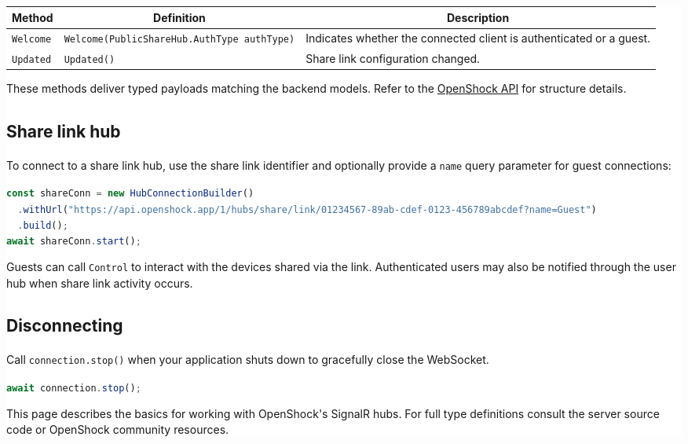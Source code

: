 | Method | Definition | Description |
|--------|------------|-------------|
| `Welcome` | `Welcome(PublicShareHub.AuthType authType)` | Indicates whether the connected client is authenticated or a guest. |
| `Updated` | `Updated()` | Share link configuration changed. |

These methods deliver typed payloads matching the backend models. Refer to the [OpenShock API](https://github.com/OpenShock/API) for structure details.

## Share link hub

To connect to a share link hub, use the share link identifier and optionally provide a `name` query parameter for guest connections:

```ts
const shareConn = new HubConnectionBuilder()
  .withUrl("https://api.openshock.app/1/hubs/share/link/01234567-89ab-cdef-0123-456789abcdef?name=Guest")
  .build();
await shareConn.start();
```

Guests can call `Control` to interact with the devices shared via the link. Authenticated users may also be notified through the user hub when share link activity occurs.

## Disconnecting

Call `connection.stop()` when your application shuts down to gracefully close the WebSocket.

```ts
await connection.stop();
```

This page describes the basics for working with OpenShock's SignalR hubs. For full type definitions consult the server source code or OpenShock community resources.

